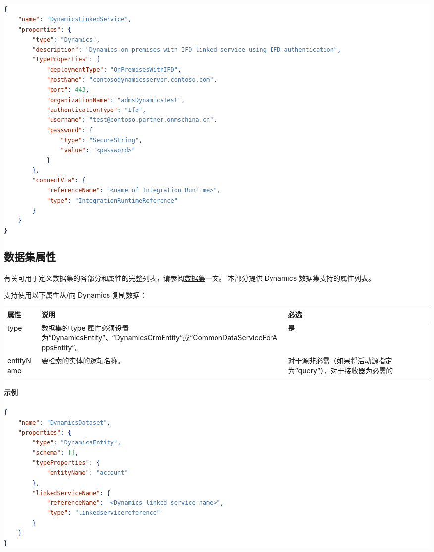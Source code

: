```json
{
    "name": "DynamicsLinkedService",
    "properties": {
        "type": "Dynamics",
        "description": "Dynamics on-premises with IFD linked service using IFD authentication",
        "typeProperties": {
            "deploymentType": "OnPremisesWithIFD",
            "hostName": "contosodynamicsserver.contoso.com",
            "port": 443,
            "organizationName": "admsDynamicsTest",
            "authenticationType": "Ifd",
            "username": "test@contoso.partner.onmschina.cn",
            "password": {
                "type": "SecureString",
                "value": "<password>"
            }
        },
        "connectVia": {
            "referenceName": "<name of Integration Runtime>",
            "type": "IntegrationRuntimeReference"
        }
    }
}
```

## <a name="dataset-properties"></a>数据集属性

有关可用于定义数据集的各部分和属性的完整列表，请参阅[数据集](concepts-datasets-linked-services.md)一文。 本部分提供 Dynamics 数据集支持的属性列表。

支持使用以下属性从/向 Dynamics 复制数据：

| 属性 | 说明 | 必选 |
|:--- |:--- |:--- |
| type | 数据集的 type 属性必须设置为“DynamicsEntity”、“DynamicsCrmEntity”或“CommonDataServiceForAppsEntity”。 |是 |
| entityName | 要检索的实体的逻辑名称。 | 对于源非必需（如果将活动源指定为“query”），对于接收器为必需的 |

#### <a name="example"></a>示例

```json
{
    "name": "DynamicsDataset",
    "properties": {
        "type": "DynamicsEntity",
        "schema": [],
        "typeProperties": {
            "entityName": "account"
        },
        "linkedServiceName": {
            "referenceName": "<Dynamics linked service name>",
            "type": "linkedservicereference"
        }
    }
}
```
